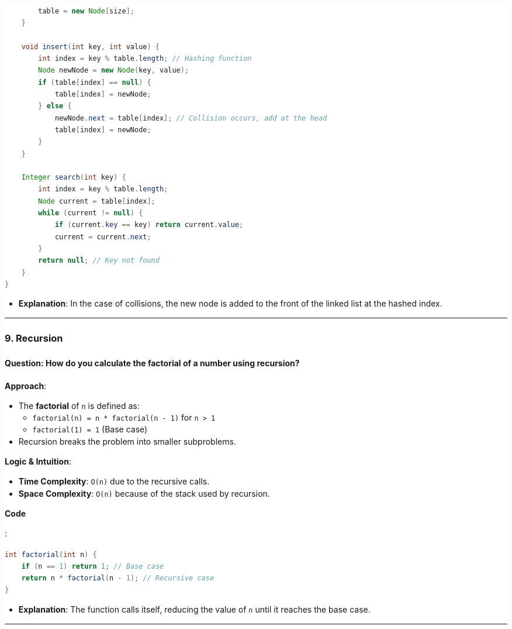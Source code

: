 ```java
        table = new Node[size];
    }

    void insert(int key, int value) {
        int index = key % table.length; // Hashing function
        Node newNode = new Node(key, value);
        if (table[index] == null) {
            table[index] = newNode;
        } else {
            newNode.next = table[index]; // Collision occurs, add at the head
            table[index] = newNode;
        }
    }

    Integer search(int key) {
        int index = key % table.length;
        Node current = table[index];
        while (current != null) {
            if (current.key == key) return current.value;
            current = current.next;
        }
        return null; // Key not found
    }
}
```
- **Explanation**: In the case of collisions, the new node is added to the front of the linked list at the hashed index.

---

### **9. Recursion**

#### **Question**: How do you calculate the factorial of a number using recursion?

**Approach**:
- The **factorial** of `n` is defined as:
  - `factorial(n) = n * factorial(n - 1)` for `n > 1`
  - `factorial(1) = 1` (Base case)
- Recursion breaks the problem into smaller subproblems.

**Logic & Intuition**:
- **Time Complexity**: `O(n)` due to the recursive calls.
- **Space Complexity**: `O(n)` because of the stack used by recursion.

**Code**

:
```java
int factorial(int n) {
    if (n == 1) return 1; // Base case
    return n * factorial(n - 1); // Recursive case
}
```
- **Explanation**: The function calls itself, reducing the value of `n` until it reaches the base case.

---